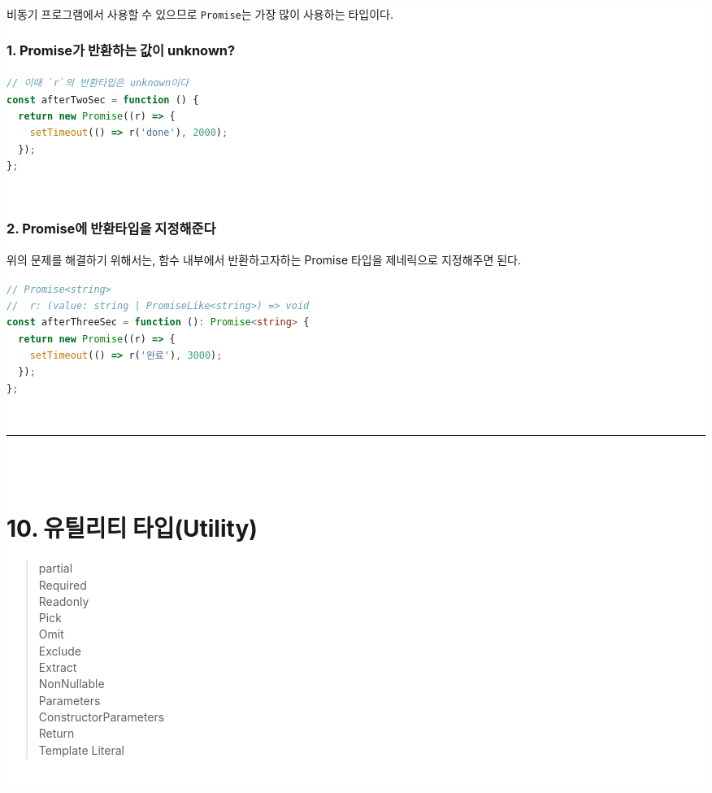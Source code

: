 비동기 프로그램에서 사용할 수 있으므로 `Promise`는 가장 많이 사용하는 타입이다.

### 1. Promise가 반환하는 값이 unknown?

```ts
// 이때 `r`의 반환타입은 unknown이다
const afterTwoSec = function () {
  return new Promise((r) => {
    setTimeout(() => r('done'), 2000);
  });
};
```

<br/>

### 2. Promise에 반환타입을 지정해준다
위의 문제를 해결하기 위해서는, 함수 내부에서 반환하고자하는 Promise 타입을 제네릭으로 지정해주면 된다.

```ts
// Promise<string>
//  r: (value: string | PromiseLike<string>) => void
const afterThreeSec = function (): Promise<string> {
  return new Promise((r) => {
    setTimeout(() => r('완료'), 3000);
  });
};
```

<br/>

---

<br/><br/>








# 10. 유틸리티 타입(Utility)
> partial <br/>
> Required <br/>
> Readonly <br/>
> Pick <br/>
> Omit <br/>
> Exclude <br/>
> Extract <br/>
> NonNullable <br/>
> Parameters <br/>
> ConstructorParameters <br/>
> Return <br/>
> Template Literal <br/>

<br/>
